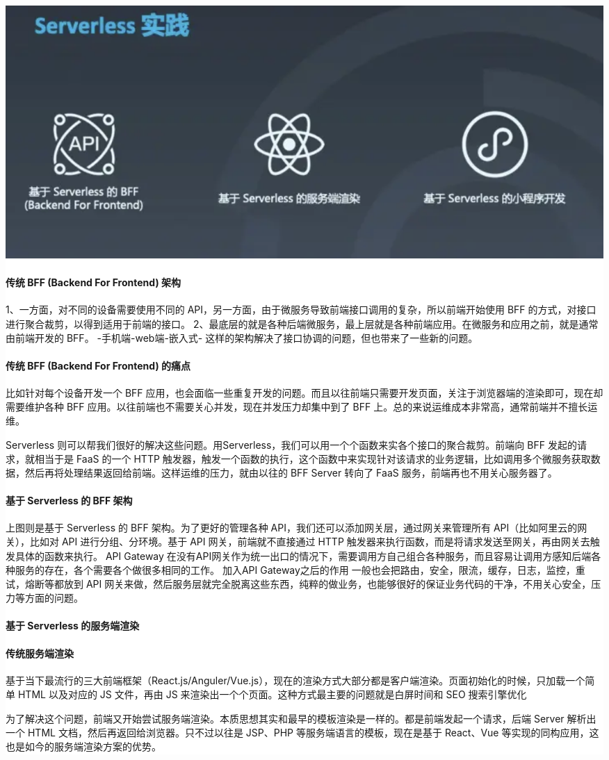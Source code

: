 ![image-20191221154239991](serverLess/image-20191221154239991.png)

#### 传统 BFF (Backend For Frontend) 架构

1、一方面，对不同的设备需要使用不同的 API，另一方面，由于微服务导致前端接口调用的复杂，所以前端开始使用 BFF 的方式，对接口进行聚合裁剪，以得到适用于前端的接口。
 2、最底层的就是各种后端微服务，最上层就是各种前端应用。在微服务和应用之前，就是通常由前端开发的 BFF。
 -手机端-web端-嵌入式-
 这样的架构解决了接口协调的问题，但也带来了一些新的问题。

#### 传统 BFF (Backend For Frontend) 的痛点

比如针对每个设备开发一个 BFF 应用，也会面临一些重复开发的问题。而且以往前端只需要开发页面，关注于浏览器端的渲染即可，现在却需要维护各种 BFF 应用。以往前端也不需要关心并发，现在并发压力却集中到了 BFF 上。总的来说运维成本非常高，通常前端并不擅长运维。

Serverless 则可以帮我们很好的解决这些问题。用Serverless，我们可以用一个个函数来实各个接口的聚合裁剪。前端向 BFF 发起的请求，就相当于是 FaaS 的一个 HTTP 触发器，触发一个函数的执行，这个函数中来实现针对该请求的业务逻辑，比如调用多个微服务获取数据，然后再将处理结果返回给前端。这样运维的压力，就由以往的 BFF Server 转向了 FaaS 服务，前端再也不用关心服务器了。

#### 基于 Serverless 的 BFF 架构

上图则是基于 Serverless 的 BFF 架构。为了更好的管理各种 API，我们还可以添加网关层，通过网关来管理所有 API（比如阿里云的网关），比如对 API 进行分组、分环境。基于 API 网关，前端就不直接通过 HTTP 触发器来执行函数，而是将请求发送至网关，再由网关去触发具体的函数来执行。
 API Gateway
 在没有API网关作为统一出口的情况下，需要调用方自己组合各种服务，而且容易让调用方感知后端各种服务的存在，各个需要各个做很多相同的工作。
 加入API Gateway之后的作用
 一般也会把路由，安全，限流，缓存，日志，监控，重试，熔断等都放到 API 网关来做，然后服务层就完全脱离这些东西，纯粹的做业务，也能够很好的保证业务代码的干净，不用关心安全，压力等方面的问题。

#### 基于 Serverless 的服务端渲染

#### 传统服务端渲染

基于当下最流行的三大前端框架（React.js/Anguler/Vue.js），现在的渲染方式大部分都是客户端渲染。页面初始化的时候，只加载一个简单 HTML 以及对应的 JS 文件，再由 JS 来渲染出一个个页面。这种方式最主要的问题就是白屏时间和 SEO 搜索引擎优化

为了解决这个问题，前端又开始尝试服务端渲染。本质思想其实和最早的模板渲染是一样的。都是前端发起一个请求，后端 Server 解析出一个 HTML 文档，然后再返回给浏览器。只不过以往是 JSP、PHP 等服务端语言的模板，现在是基于 React、Vue 等实现的同构应用，这也是如今的服务端渲染方案的优势。
